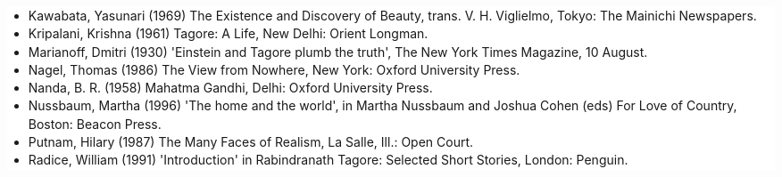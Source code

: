 - Kawabata, Yasunari (1969) The Existence and Discovery of Beauty, trans. V. H. Viglielmo, Tokyo: The Mainichi Newspapers.
- Kripalani, Krishna (1961) Tagore: A Life, New Delhi: Orient Longman.
- Marianoff, Dmitri (1930) 'Einstein and Tagore plumb the truth', The New York Times Magazine, 10 August.
- Nagel, Thomas (1986) The View from Nowhere, New York: Oxford University Press.
- Nanda, B. R. (1958) Mahatma Gandhi, Delhi: Oxford University Press.
- Nussbaum, Martha (1996) 'The home and the world', in Martha Nussbaum and Joshua Cohen (eds) For Love of Country, Boston: Beacon Press.
- Putnam, Hilary (1987) The Many Faces of Realism, La Salle, Ill.: Open Court.
- Radice, William (1991) 'Introduction' in Rabindranath Tagore: Selected Short Stories, London: Penguin.